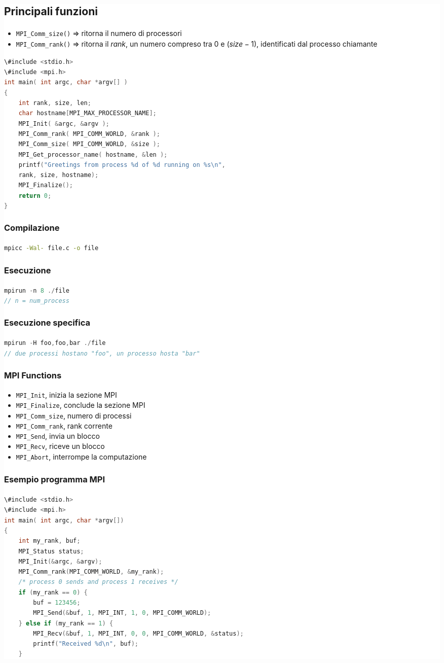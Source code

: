 ## Principali funzioni
- `MPI_Comm_size()` ⇒ ritorna il numero di processori
- `MPI_Comm_rank()` ⇒ ritorna il _rank_, un numero compreso tra 0 e $(size-1)$, identificati dal processo chiamante
```C
\#include <stdio.h>
\#include <mpi.h>
int main( int argc, char *argv[] )
{
	int rank, size, len;
	char hostname[MPI_MAX_PROCESSOR_NAME];
	MPI_Init( &argc, &argv );
	MPI_Comm_rank( MPI_COMM_WORLD, &rank );
	MPI_Comm_size( MPI_COMM_WORLD, &size );
	MPI_Get_processor_name( hostname, &len );
	printf("Greetings from process %d of %d running on %s\n",
	rank, size, hostname);
	MPI_Finalize();
	return 0;
}
```
### Compilazione
```Bash
mpicc -Wal- file.c -o file
```
### Esecuzione
```C
mpirun -n 8 ./file
// n = num_process
```
### Esecuzione specifica
```C
mpirun -H foo,foo,bar ./file
// due processi hostano "foo", un processo hosta "bar"
```
### MPI Functions
- `MPI_Init`, inizia la sezione MPI
- `MPI_Finalize`, conclude la sezione MPI
- `MPI_Comm_size`, numero di processi
- `MPI_Comm_rank`, rank corrente
- `MPI_Send`, invia un blocco
- `MPI_Recv`, riceve un blocco
- `MPI_Abort`, interrompe la computazione
### Esempio programma MPI
```C
\#include <stdio.h>
\#include <mpi.h>
int main( int argc, char *argv[])
{
	int my_rank, buf;
	MPI_Status status;
	MPI_Init(&argc, &argv);
	MPI_Comm_rank(MPI_COMM_WORLD, &my_rank);
	/* process 0 sends and process 1 receives */
	if (my_rank == 0) {
		buf = 123456;
		MPI_Send(&buf, 1, MPI_INT, 1, 0, MPI_COMM_WORLD);
	} else if (my_rank == 1) {
		MPI_Recv(&buf, 1, MPI_INT, 0, 0, MPI_COMM_WORLD, &status);
		printf("Received %d\n", buf);
	}
```